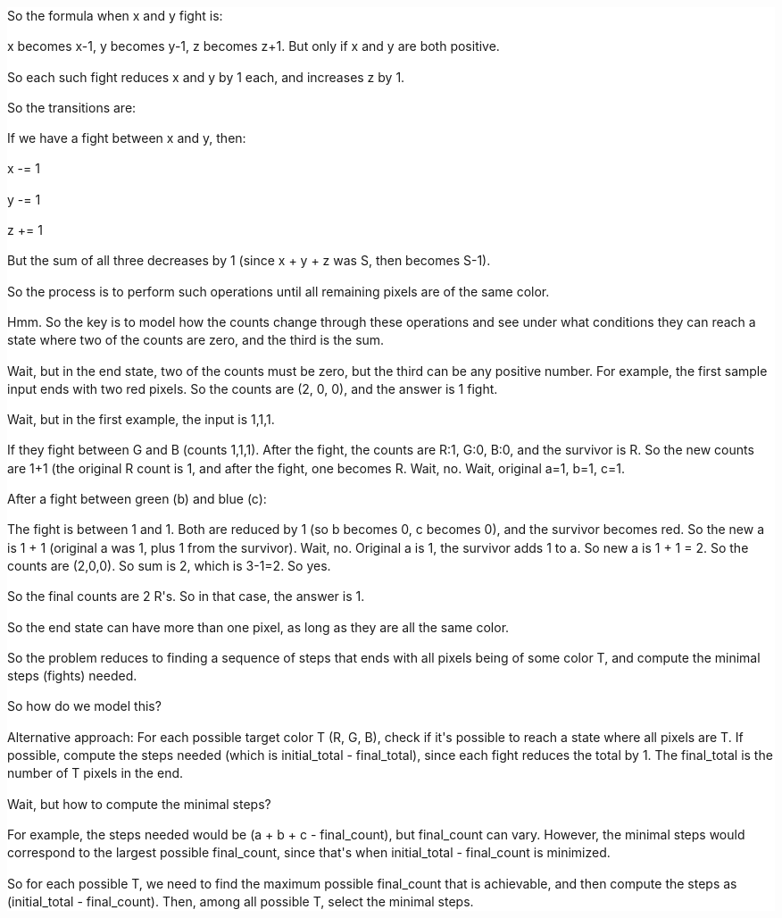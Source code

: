 So the formula when x and y fight is:

x becomes x-1, y becomes y-1, z becomes z+1. But only if x and y are both positive.

So each such fight reduces x and y by 1 each, and increases z by 1.

So the transitions are:

If we have a fight between x and y, then:

x -= 1

y -= 1

z += 1

But the sum of all three decreases by 1 (since x + y + z was S, then becomes S-1).

So the process is to perform such operations until all remaining pixels are of the same color.

Hmm. So the key is to model how the counts change through these operations and see under what conditions they can reach a state where two of the counts are zero, and the third is the sum.

Wait, but in the end state, two of the counts must be zero, but the third can be any positive number. For example, the first sample input ends with two red pixels. So the counts are (2, 0, 0), and the answer is 1 fight.

Wait, but in the first example, the input is 1,1,1.

If they fight between G and B (counts 1,1,1). After the fight, the counts are R:1, G:0, B:0, and the survivor is R. So the new counts are 1+1 (the original R count is 1, and after the fight, one becomes R. Wait, no. Wait, original a=1, b=1, c=1.

After a fight between green (b) and blue (c):

The fight is between 1 and 1. Both are reduced by 1 (so b becomes 0, c becomes 0), and the survivor becomes red. So the new a is 1 + 1 (original a was 1, plus 1 from the survivor). Wait, no. Original a is 1, the survivor adds 1 to a. So new a is 1 + 1 = 2. So the counts are (2,0,0). So sum is 2, which is 3-1=2. So yes.

So the final counts are 2 R's. So in that case, the answer is 1.

So the end state can have more than one pixel, as long as they are all the same color.

So the problem reduces to finding a sequence of steps that ends with all pixels being of some color T, and compute the minimal steps (fights) needed.

So how do we model this?

Alternative approach: For each possible target color T (R, G, B), check if it's possible to reach a state where all pixels are T. If possible, compute the steps needed (which is initial_total - final_total), since each fight reduces the total by 1. The final_total is the number of T pixels in the end.

Wait, but how to compute the minimal steps?

For example, the steps needed would be (a + b + c - final_count), but final_count can vary. However, the minimal steps would correspond to the largest possible final_count, since that's when initial_total - final_count is minimized.

So for each possible T, we need to find the maximum possible final_count that is achievable, and then compute the steps as (initial_total - final_count). Then, among all possible T, select the minimal steps.
